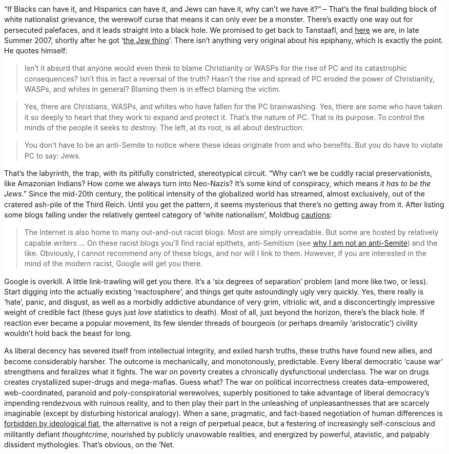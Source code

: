 “If Blacks can have it, and Hispanics can have it, and Jews can have it, why can’t we have it?” – That’s the final building block of white nationalist grievance, the werewolf curse that means it can only ever be a monster. There’s exactly one way out for persecuted palefaces, and it leads straight into a black hole. We promised to get back to Tanstaafl, and [here](http://age-of-treason.blogspot.com/2007/09/committing-pcs-most-mortal-sin.html) we are, in late Summer 2007, shortly after he got ‘[the Jew thing](http://www.theamericanconservative.com/article/2003/mar/10/00025/)’. There isn’t anything very original about his epiphany, which is exactly the point. He quotes himself:
>  
> Isn’t it absurd that anyone would even think to blame Christianity or WASPs for the rise of PC and its catastrophic consequences? Isn’t this in fact a reversal of the truth? Hasn’t the rise and spread of PC eroded the power of Christianity, WASPs, and whites in general? Blaming them is in effect blaming the victim.

> Yes, there are Christians, WASPs, and whites who have fallen for the PC brainwashing. Yes, there are some who have taken it so deeply to heart that they work to expand and protect it. That’s the nature of PC. That is its purpose. To control the minds of the people it seeks to destroy. The left, at its root, is all about destruction.

> You don’t have to be an anti-Semite to notice where these ideas originate from and who benefits. But you do have to violate PC to say: Jews.

That’s the labyrinth, the trap, with its pitifully constricted, stereotypical circuit. “Why can’t we be cuddly racial preservationists, like Amazonian Indians? How come we always turn into Neo-Nazis? It’s some kind of conspiracy, which means *it has to be the Jews*.” Since the mid-20th century, the political intensity of the globalized world has streamed, almost exclusively, out of the cratered ash-pile of the Third Reich. Until you get the pattern, it seems mysterious that there’s no getting away from it. After listing some blogs falling under the relatively genteel category of ‘white nationalism’, Moldbug [cautions](http://unqualified-reservations.blogspot.com/2007/11/why-i-am-not-white-nationalist.html):
>  
> The Internet is also home to many out-and-out racist blogs. Most are simply unreadable. But some are hosted by relatively capable writers … On these racist blogs you’ll find racial epithets, anti-Semitism \(see [why I am not an anti-Semite](http://unqualified-reservations.blogspot.com/2007/06/why-i-am-not-anti-semite.html)\) and the like. Obviously, I cannot recommend any of these blogs, and nor will I link to them. However, if you are interested in the mind of the modern racist, Google will get you there.

Google is overkill. A little link-trawling will get you there. It’s a ‘six degrees of separation’ problem \(and more like two, or less\). Start digging into the actually existing ‘reactosphere’, and things get quite astoundingly ugly very quickly. Yes, there really is ‘hate’, panic, and disgust, as well as a morbidly addictive abundance of very grim, vitriolic wit, and a disconcertingly impressive weight of credible fact \(these guys just *love* statistics to death\). Most of all, just beyond the horizon, there’s the black hole. If reaction ever became a popular movement, its few slender threads of bourgeois \(or perhaps dreamily ‘aristocratic’\) civility wouldn’t hold back the beast for long.

As liberal decency has severed itself from intellectual integrity, and exiled harsh truths, these truths have found new allies, and become considerably harsher. The outcome is mechanically, and monotonously, predictable. Every liberal democratic ‘cause war’ strengthens and feralizes what it fights. The war on poverty creates a chronically dysfunctional underclass. The war on drugs creates crystallized super-drugs and mega-mafias. Guess what? The war on political incorrectness creates data-empowered, web-coordinated, paranoid and poly-conspiratorial werewolves, superbly positioned to take advantage of liberal democracy’s impending rendezvous with ruinous reality, and to then play their part in the unleashing of unpleasantnesses that are scarcely imaginable \(except by disturbing historical analogy\). When a sane, pragmatic, and fact-based negotiation of human differences is [forbidden by ideological fiat](http://www.gnxp.com/blog/2007/10/james-watson-tells-inconvenient-truth_296.php), the alternative is not a reign of perpetual peace, but a festering of increasingly self-conscious and militantly defiant *thoughtcrime*, nourished by publicly unavowable realities, and energized by powerful, atavistic, and palpably dissident mythologies. That’s obvious, on the ‘Net.
